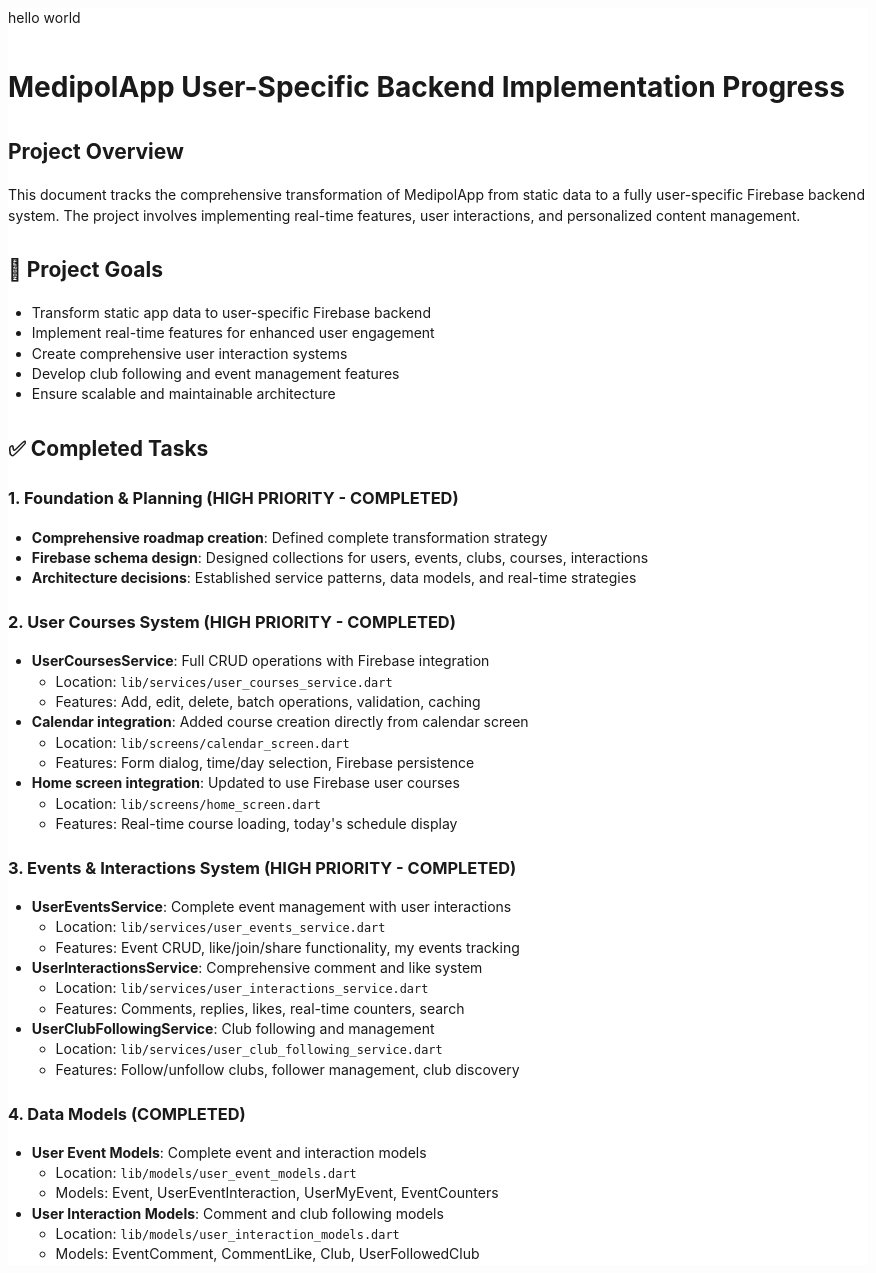 hello world

# MedipolApp User-Specific Backend Implementation Progress

## Project Overview
This document tracks the comprehensive transformation of MedipolApp from static data to a fully user-specific Firebase backend system. The project involves implementing real-time features, user interactions, and personalized content management.

## 🎯 Project Goals
- Transform static app data to user-specific Firebase backend
- Implement real-time features for enhanced user engagement
- Create comprehensive user interaction systems
- Develop club following and event management features
- Ensure scalable and maintainable architecture

## ✅ Completed Tasks

### 1. Foundation & Planning (HIGH PRIORITY - COMPLETED)
- **Comprehensive roadmap creation**: Defined complete transformation strategy
- **Firebase schema design**: Designed collections for users, events, clubs, courses, interactions
- **Architecture decisions**: Established service patterns, data models, and real-time strategies

### 2. User Courses System (HIGH PRIORITY - COMPLETED)
- **UserCoursesService**: Full CRUD operations with Firebase integration
  - Location: `lib/services/user_courses_service.dart`
  - Features: Add, edit, delete, batch operations, validation, caching
- **Calendar integration**: Added course creation directly from calendar screen
  - Location: `lib/screens/calendar_screen.dart`
  - Features: Form dialog, time/day selection, Firebase persistence
- **Home screen integration**: Updated to use Firebase user courses
  - Location: `lib/screens/home_screen.dart`
  - Features: Real-time course loading, today's schedule display

### 3. Events & Interactions System (HIGH PRIORITY - COMPLETED)
- **UserEventsService**: Complete event management with user interactions
  - Location: `lib/services/user_events_service.dart`
  - Features: Event CRUD, like/join/share functionality, my events tracking
- **UserInteractionsService**: Comprehensive comment and like system
  - Location: `lib/services/user_interactions_service.dart`  
  - Features: Comments, replies, likes, real-time counters, search
- **UserClubFollowingService**: Club following and management
  - Location: `lib/services/user_club_following_service.dart`
  - Features: Follow/unfollow clubs, follower management, club discovery

### 4. Data Models (COMPLETED)
- **User Event Models**: Complete event and interaction models
  - Location: `lib/models/user_event_models.dart`
  - Models: Event, UserEventInteraction, UserMyEvent, EventCounters
- **User Interaction Models**: Comment and club following models  
  - Location: `lib/models/user_interaction_models.dart`
  - Models: EventComment, CommentLike, Club, UserFollowedClub
